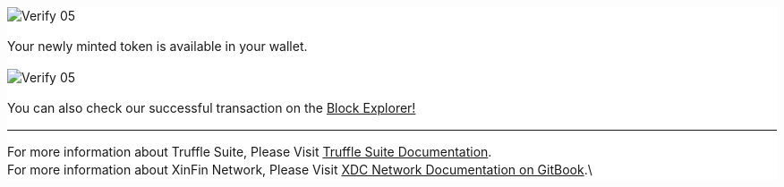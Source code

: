 ![Verify 05](https://user-images.githubusercontent.com/60708843/192257221-be4f834f-ab55-471d-857e-d0e11836623f.png)

Your newly minted token is available in your wallet.

![Verify 05](https://user-images.githubusercontent.com/60708843/192257728-188f6ec3-bf3a-40ce-bcf7-a57bef1482a9.png)

You can also check our successful transaction on the [Block Explorer!](https://explorer.apothem.network/txs/0xa95719657bee4d87068d3407e2c53acd9e955ad6eebe6f81d6cfcc59a42d7bb5#overview)

***

For more information about Truffle Suite, Please Visit [Truffle Suite Documentation](https://trufflesuite.com/docs/truffle/).\
For more information about XinFin Network, Please Visit [XDC Network Documentation on GitBook](https://docs.xdc.org/).\\
